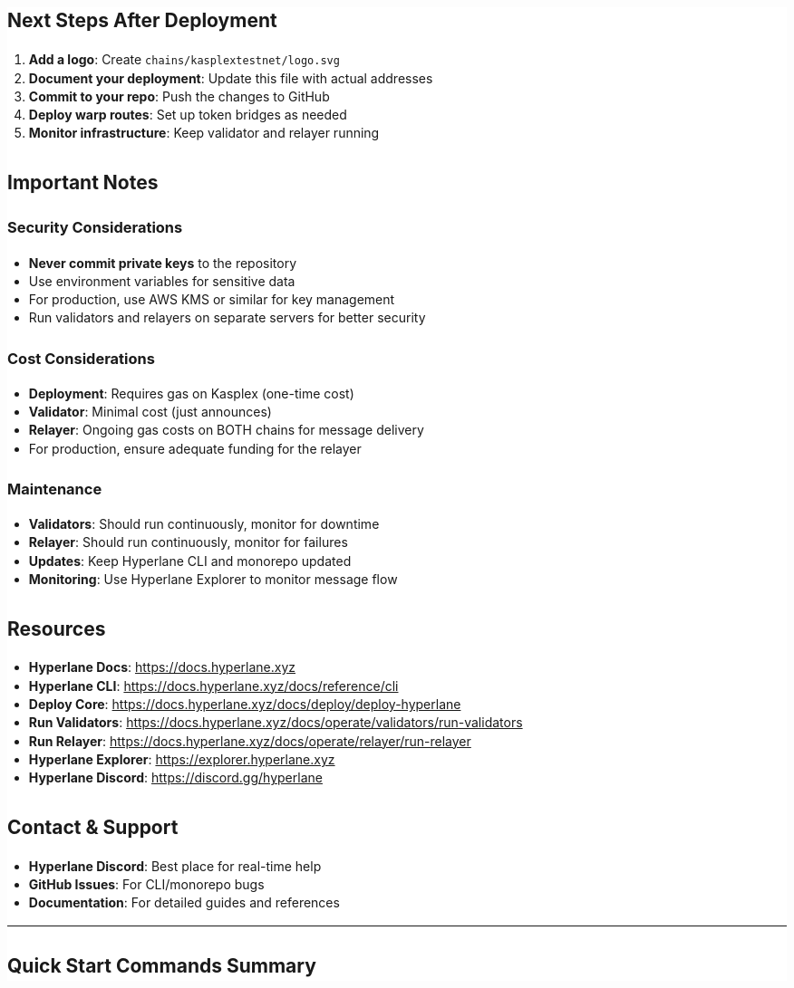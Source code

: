 ## Next Steps After Deployment

1. **Add a logo**: Create `chains/kasplextestnet/logo.svg`
2. **Document your deployment**: Update this file with actual addresses
3. **Commit to your repo**: Push the changes to GitHub
4. **Deploy warp routes**: Set up token bridges as needed
5. **Monitor infrastructure**: Keep validator and relayer running

## Important Notes

### Security Considerations

- **Never commit private keys** to the repository
- Use environment variables for sensitive data
- For production, use AWS KMS or similar for key management
- Run validators and relayers on separate servers for better security

### Cost Considerations

- **Deployment**: Requires gas on Kasplex (one-time cost)
- **Validator**: Minimal cost (just announces)
- **Relayer**: Ongoing gas costs on BOTH chains for message delivery
- For production, ensure adequate funding for the relayer

### Maintenance

- **Validators**: Should run continuously, monitor for downtime
- **Relayer**: Should run continuously, monitor for failures
- **Updates**: Keep Hyperlane CLI and monorepo updated
- **Monitoring**: Use Hyperlane Explorer to monitor message flow

## Resources

- **Hyperlane Docs**: https://docs.hyperlane.xyz
- **Hyperlane CLI**: https://docs.hyperlane.xyz/docs/reference/cli
- **Deploy Core**: https://docs.hyperlane.xyz/docs/deploy/deploy-hyperlane
- **Run Validators**: https://docs.hyperlane.xyz/docs/operate/validators/run-validators
- **Run Relayer**: https://docs.hyperlane.xyz/docs/operate/relayer/run-relayer
- **Hyperlane Explorer**: https://explorer.hyperlane.xyz
- **Hyperlane Discord**: https://discord.gg/hyperlane

## Contact & Support

- **Hyperlane Discord**: Best place for real-time help
- **GitHub Issues**: For CLI/monorepo bugs
- **Documentation**: For detailed guides and references

---

## Quick Start Commands Summary
